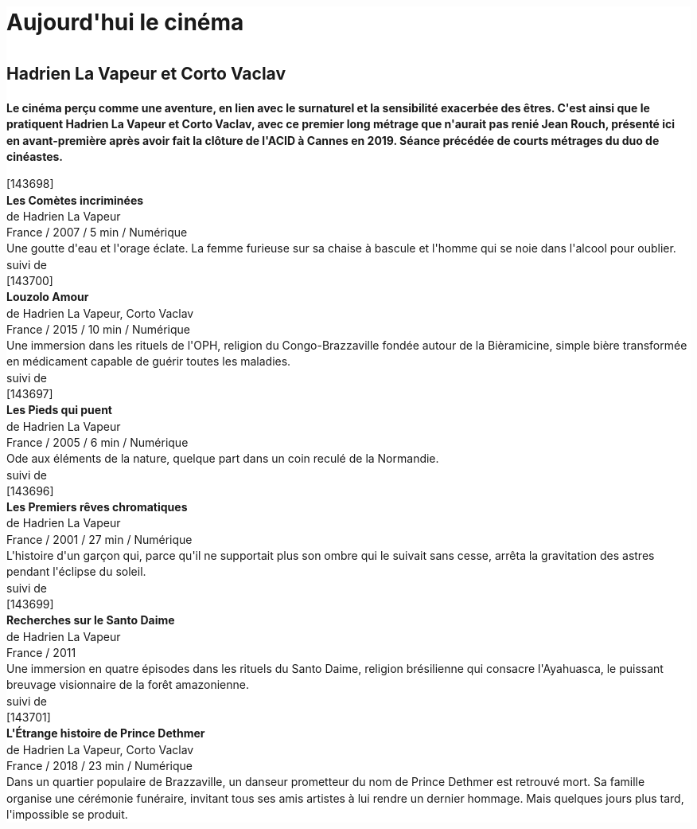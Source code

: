 # Aujourd'hui le cinéma

## Hadrien La Vapeur et Corto Vaclav

**Le cinéma perçu comme une aventure, en lien avec le surnaturel et la sensibilité exacerbée des êtres. C'est ainsi que le pratiquent Hadrien La Vapeur et Corto Vaclav, avec ce premier long métrage que n'aurait pas renié Jean Rouch, présenté ici en avant-première après avoir fait la clôture de l'ACID à Cannes en 2019. Séance précédée de courts métrages du duo de cinéastes.**

[143698]  
**Les Comètes incriminées**  
de Hadrien La Vapeur  
France / 2007 / 5 min / Numérique  
Une goutte d'eau et l'orage éclate. La femme furieuse sur sa chaise à bascule et l'homme qui se noie dans l'alcool pour oublier.  
suivi de  
[143700]  
**Louzolo Amour**  
de Hadrien La Vapeur, Corto Vaclav  
France / 2015 / 10 min / Numérique  
Une immersion dans les rituels de l'OPH, religion du Congo-Brazzaville fondée autour de la Bièramicine, simple bière transformée en médicament capable de guérir toutes les maladies.  
suivi de  
[143697]  
**Les Pieds qui puent**  
de Hadrien La Vapeur  
France / 2005 / 6 min / Numérique  
Ode aux éléments de la nature, quelque part dans un coin reculé de la Normandie.  
suivi de  
[143696]  
**Les Premiers rêves chromatiques**  
de Hadrien La Vapeur  
France / 2001 / 27 min / Numérique  
L'histoire d'un garçon qui, parce qu'il ne supportait plus son ombre qui le suivait sans cesse, arrêta la gravitation des astres pendant l'éclipse du soleil.  
suivi de  
[143699]  
**Recherches sur le Santo Daime**  
de Hadrien La Vapeur  
France / 2011  
Une immersion en quatre épisodes dans les rituels du Santo Daime, religion brésilienne qui consacre l'Ayahuasca, le puissant breuvage visionnaire de la forêt amazonienne.  
suivi de  
[143701]  
**L'Étrange histoire de Prince Dethmer**  
de Hadrien La Vapeur, Corto Vaclav  
France / 2018 / 23 min / Numérique  
Dans un quartier populaire de Brazzaville, un  danseur prometteur du nom de Prince Dethmer est retrouvé mort. Sa famille organise une cérémonie funéraire, invitant tous ses amis artistes à lui rendre un dernier hommage. Mais quelques jours plus tard, l'impossible se produit.
